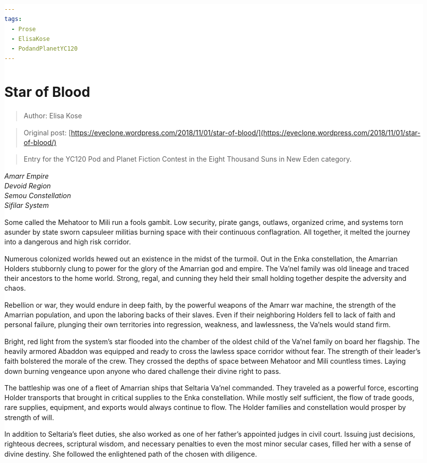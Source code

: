 ```yaml
---
tags:
  - Prose
  - ElisaKose
  - PodandPlanetYC120
---
```


# Star of Blood

> Author: Elisa Kose

> Original post: [https://eveclone.wordpress.com/2018/11/01/star-of-blood/](https://eveclone.wordpress.com/2018/11/01/star-of-blood/)

> Entry for the YC120 Pod and Planet Fiction Contest in the Eight Thousand Suns in New Eden category.


*Amarr Empire*<br>
*Devoid Region*<br>
*Semou Constellation*<br>
*Sifilar System*<br>

Some called the Mehatoor to Mili run a fools gambit. Low security, pirate gangs, outlaws, organized crime, and systems torn asunder by state sworn capsuleer militias burning space with their continuous conflagration.  All together, it melted the journey into a dangerous and high risk corridor.

Numerous colonized worlds hewed out an existence in the midst of the turmoil. Out in the Enka constellation, the Amarrian Holders stubbornly clung to power for the glory of the Amarrian god and empire. The Va’nel family was old lineage and traced their ancestors to the home world. Strong, regal, and cunning they held their small holding together despite the adversity and chaos.

Rebellion or war, they would endure in deep faith, by the powerful weapons of the Amarr war machine, the strength of the Amarrian population, and upon the laboring backs of their slaves. Even if their neighboring Holders fell to lack of faith and personal failure, plunging their own territories into regression, weakness, and lawlessness, the Va’nels would stand firm.


Bright, red light from the system’s star flooded into the chamber of the oldest child of the Va’nel family on board her flagship. The heavily armored Abaddon was equipped and ready to cross the lawless space corridor without fear. The strength of their leader’s faith bolstered the morale of the crew. They crossed the depths of space between Mehatoor and Mili countless times. Laying down burning vengeance upon anyone who dared challenge their divine right to pass.

The battleship was one of a fleet of Amarrian ships that Seltaria Va’nel commanded. They traveled as a powerful force, escorting Holder transports that brought in critical supplies to the Enka constellation. While mostly self sufficient, the flow of trade goods, rare supplies, equipment, and exports would always continue to flow. The Holder families and constellation would prosper by strength of will.

In addition to Seltaria’s fleet duties, she also worked as one of her father’s appointed judges in civil court. Issuing just decisions, righteous decrees, scriptural wisdom, and necessary penalties to even the most minor secular cases, filled her with a sense of divine destiny. She followed the enlightened path of the chosen with diligence.
